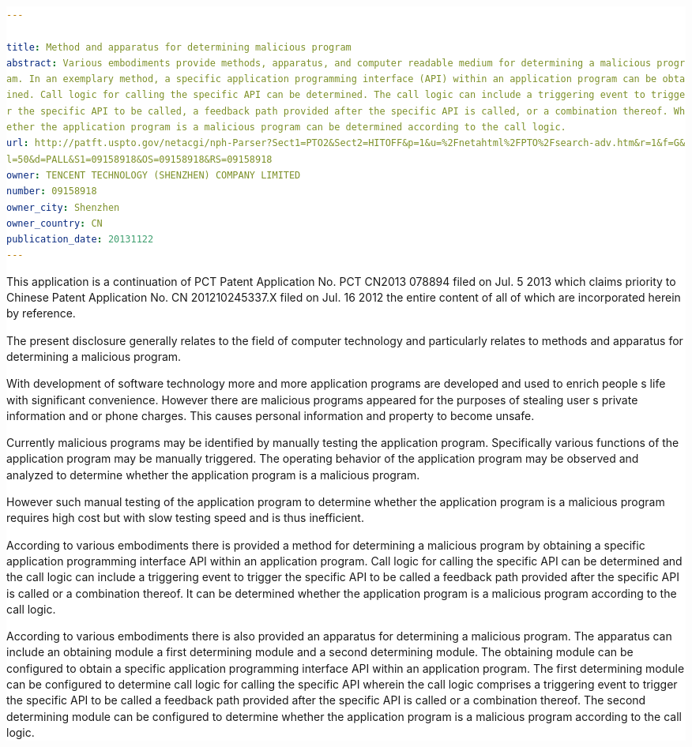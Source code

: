 ```yaml
---

title: Method and apparatus for determining malicious program
abstract: Various embodiments provide methods, apparatus, and computer readable medium for determining a malicious program. In an exemplary method, a specific application programming interface (API) within an application program can be obtained. Call logic for calling the specific API can be determined. The call logic can include a triggering event to trigger the specific API to be called, a feedback path provided after the specific API is called, or a combination thereof. Whether the application program is a malicious program can be determined according to the call logic.
url: http://patft.uspto.gov/netacgi/nph-Parser?Sect1=PTO2&Sect2=HITOFF&p=1&u=%2Fnetahtml%2FPTO%2Fsearch-adv.htm&r=1&f=G&l=50&d=PALL&S1=09158918&OS=09158918&RS=09158918
owner: TENCENT TECHNOLOGY (SHENZHEN) COMPANY LIMITED
number: 09158918
owner_city: Shenzhen
owner_country: CN
publication_date: 20131122
---
```

This application is a continuation of PCT Patent Application No. PCT CN2013 078894 filed on Jul. 5 2013 which claims priority to Chinese Patent Application No. CN 201210245337.X filed on Jul. 16 2012 the entire content of all of which are incorporated herein by reference.

The present disclosure generally relates to the field of computer technology and particularly relates to methods and apparatus for determining a malicious program.

With development of software technology more and more application programs are developed and used to enrich people s life with significant convenience. However there are malicious programs appeared for the purposes of stealing user s private information and or phone charges. This causes personal information and property to become unsafe.

Currently malicious programs may be identified by manually testing the application program. Specifically various functions of the application program may be manually triggered. The operating behavior of the application program may be observed and analyzed to determine whether the application program is a malicious program.

However such manual testing of the application program to determine whether the application program is a malicious program requires high cost but with slow testing speed and is thus inefficient.

According to various embodiments there is provided a method for determining a malicious program by obtaining a specific application programming interface API within an application program. Call logic for calling the specific API can be determined and the call logic can include a triggering event to trigger the specific API to be called a feedback path provided after the specific API is called or a combination thereof. It can be determined whether the application program is a malicious program according to the call logic.

According to various embodiments there is also provided an apparatus for determining a malicious program. The apparatus can include an obtaining module a first determining module and a second determining module. The obtaining module can be configured to obtain a specific application programming interface API within an application program. The first determining module can be configured to determine call logic for calling the specific API wherein the call logic comprises a triggering event to trigger the specific API to be called a feedback path provided after the specific API is called or a combination thereof. The second determining module can be configured to determine whether the application program is a malicious program according to the call logic.

